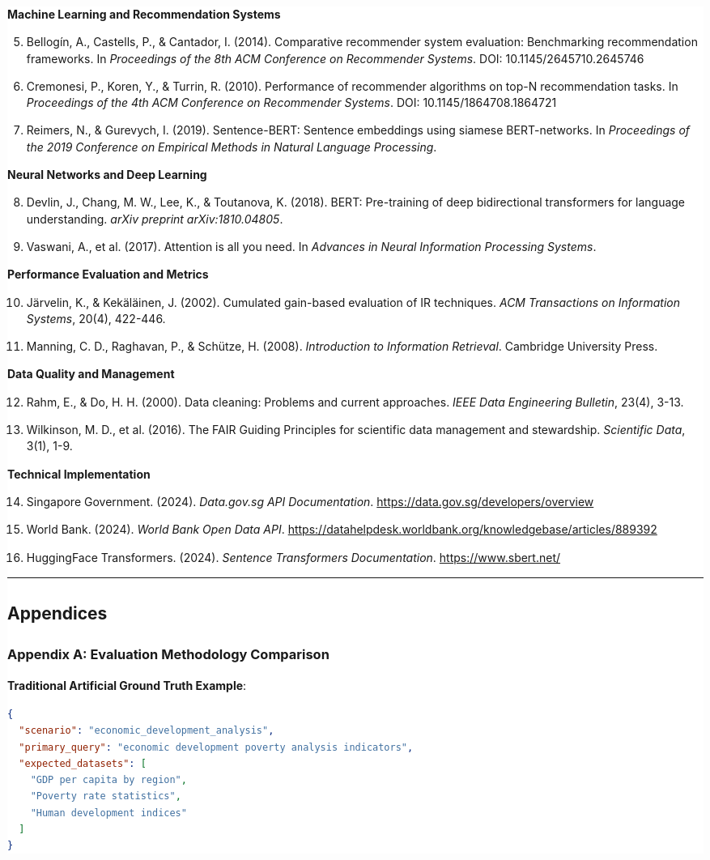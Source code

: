 **Machine Learning and Recommendation Systems**

5. Bellogín, A., Castells, P., & Cantador, I. (2014). Comparative recommender system evaluation: Benchmarking recommendation frameworks. In *Proceedings of the 8th ACM Conference on Recommender Systems*. DOI: 10.1145/2645710.2645746

6. Cremonesi, P., Koren, Y., & Turrin, R. (2010). Performance of recommender algorithms on top-N recommendation tasks. In *Proceedings of the 4th ACM Conference on Recommender Systems*. DOI: 10.1145/1864708.1864721

7. Reimers, N., & Gurevych, I. (2019). Sentence-BERT: Sentence embeddings using siamese BERT-networks. In *Proceedings of the 2019 Conference on Empirical Methods in Natural Language Processing*.

**Neural Networks and Deep Learning**

8. Devlin, J., Chang, M. W., Lee, K., & Toutanova, K. (2018). BERT: Pre-training of deep bidirectional transformers for language understanding. *arXiv preprint arXiv:1810.04805*.

9. Vaswani, A., et al. (2017). Attention is all you need. In *Advances in Neural Information Processing Systems*.

**Performance Evaluation and Metrics**

10. Järvelin, K., & Kekäläinen, J. (2002). Cumulated gain-based evaluation of IR techniques. *ACM Transactions on Information Systems*, 20(4), 422-446.

11. Manning, C. D., Raghavan, P., & Schütze, H. (2008). *Introduction to Information Retrieval*. Cambridge University Press.

**Data Quality and Management**

12. Rahm, E., & Do, H. H. (2000). Data cleaning: Problems and current approaches. *IEEE Data Engineering Bulletin*, 23(4), 3-13.

13. Wilkinson, M. D., et al. (2016). The FAIR Guiding Principles for scientific data management and stewardship. *Scientific Data*, 3(1), 1-9.

**Technical Implementation**

14. Singapore Government. (2024). *Data.gov.sg API Documentation*. https://data.gov.sg/developers/overview

15. World Bank. (2024). *World Bank Open Data API*. https://datahelpdesk.worldbank.org/knowledgebase/articles/889392

16. HuggingFace Transformers. (2024). *Sentence Transformers Documentation*. https://www.sbert.net/

---

## Appendices

### Appendix A: Evaluation Methodology Comparison

**Traditional Artificial Ground Truth Example**:
```json
{
  "scenario": "economic_development_analysis",
  "primary_query": "economic development poverty analysis indicators",
  "expected_datasets": [
    "GDP per capita by region",
    "Poverty rate statistics",
    "Human development indices"
  ]
}
```
